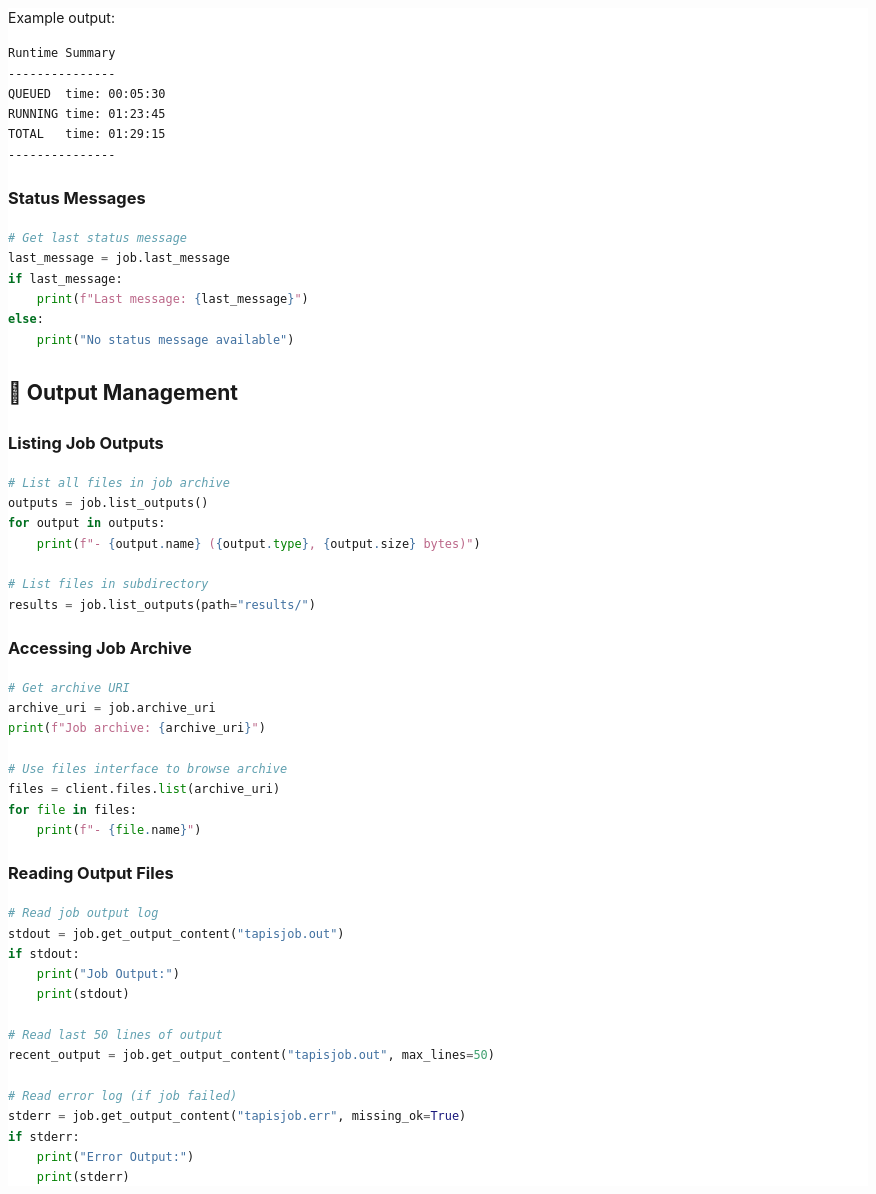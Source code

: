 Example output:
```
Runtime Summary
---------------
QUEUED  time: 00:05:30
RUNNING time: 01:23:45
TOTAL   time: 01:29:15
---------------
```

### Status Messages

```python
# Get last status message
last_message = job.last_message
if last_message:
    print(f"Last message: {last_message}")
else:
    print("No status message available")
```

## 📁 Output Management

### Listing Job Outputs

```python
# List all files in job archive
outputs = job.list_outputs()
for output in outputs:
    print(f"- {output.name} ({output.type}, {output.size} bytes)")

# List files in subdirectory
results = job.list_outputs(path="results/")
```

### Accessing Job Archive

```python
# Get archive URI
archive_uri = job.archive_uri
print(f"Job archive: {archive_uri}")

# Use files interface to browse archive
files = client.files.list(archive_uri)
for file in files:
    print(f"- {file.name}")
```

### Reading Output Files

```python
# Read job output log
stdout = job.get_output_content("tapisjob.out")
if stdout:
    print("Job Output:")
    print(stdout)

# Read last 50 lines of output
recent_output = job.get_output_content("tapisjob.out", max_lines=50)

# Read error log (if job failed)
stderr = job.get_output_content("tapisjob.err", missing_ok=True)
if stderr:
    print("Error Output:")
    print(stderr)
```